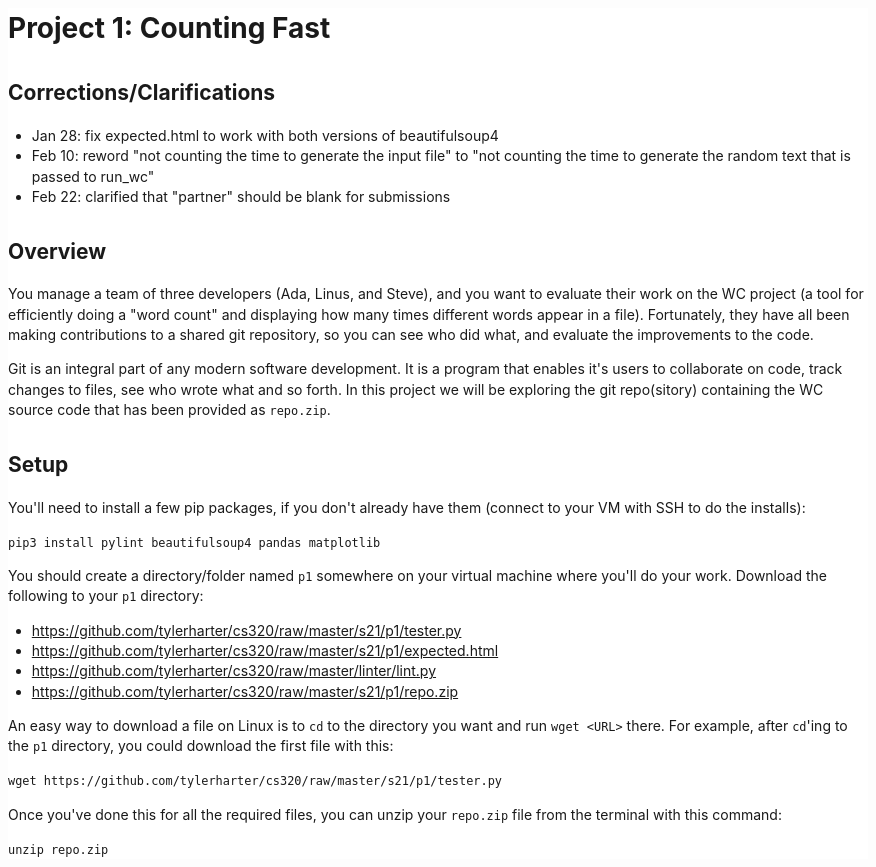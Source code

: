 # Project 1: Counting Fast

## Corrections/Clarifications

* Jan 28: fix expected.html to work with both versions of beautifulsoup4
* Feb 10: reword "not counting the time to generate the input file" to "not counting the time to generate the random text that is passed to run_wc"
* Feb 22: clarified that "partner" should be blank for submissions

## Overview

You manage a team of three developers (Ada, Linus, and Steve), and you
want to evaluate their work on the WC project (a tool for efficiently
doing a "word count" and displaying how many times different words
appear in a file).  Fortunately, they have all been making
contributions to a shared git repository, so you can see who did what,
and evaluate the improvements to the code.

Git is an integral part of any modern software development. It is a
program that enables it's users to collaborate on code, track changes
to files, see who wrote what and so forth. In this project we will be
exploring the git repo(sitory) containing the WC source code that has
been provided as `repo.zip`.

## Setup

You'll need to install a few pip packages, if you don't already have them (connect to your VM with SSH to do the installs):

```
pip3 install pylint beautifulsoup4 pandas matplotlib
```

You should create a directory/folder named `p1` somewhere on your
virtual machine where you'll do your work.  Download the following to your `p1` directory:

* https://github.com/tylerharter/cs320/raw/master/s21/p1/tester.py
* https://github.com/tylerharter/cs320/raw/master/s21/p1/expected.html
* https://github.com/tylerharter/cs320/raw/master/linter/lint.py
* https://github.com/tylerharter/cs320/raw/master/s21/p1/repo.zip

An easy way to download a file on Linux is to `cd` to the directory
you want and run `wget <URL>` there.  For example, after `cd`'ing to
the `p1` directory, you could download the first file with this:

```
wget https://github.com/tylerharter/cs320/raw/master/s21/p1/tester.py
```
Once you've done this for all the required files, 
you can unzip your `repo.zip` file from the terminal with this command:

```
unzip repo.zip
```
